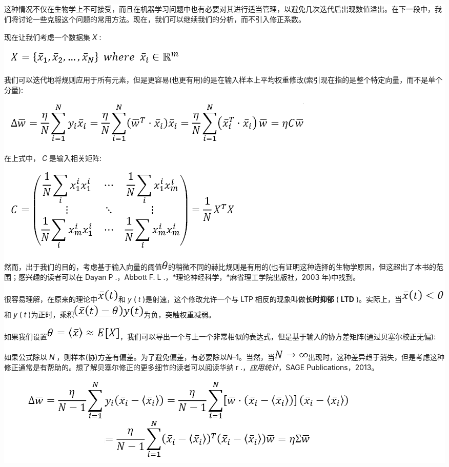 这种情况不仅在生物学上不可接受，而且在机器学习问题中也有必要对其进行适当管理，以避免几次迭代后出现数值溢出。在下一段中，我们将讨论一些克服这个问题的常用方法。现在，我们可以继续我们的分析，而不引入修正系数。

现在让我们考虑一个数据集 *X* :

![](img/B14713_14_054.png)

我们可以迭代地将规则应用于所有元素，但是更容易(也更有用)的是在输入样本上平均权重修改(索引现在指的是整个特定向量，而不是单个分量):

![](img/B14713_14_055.png)

在上式中， *C* 是输入相关矩阵:

![](img/B14713_14_056.png)

然而，出于我们的目的，考虑基于输入向量的阈值![](img/B14713_14_057.png)的稍微不同的赫比规则是有用的(也有证明这种选择的生物学原因，但这超出了本书的范围；感兴趣的读者可以在 Dayan P .，Abbott F. L .，*理论神经科学，*麻省理工学院出版社，2003 年)中找到。

很容易理解，在原来的理论中![](img/B14713_14_058.png)和 *y* ( *t* )是射速，这个修改允许一个与 LTP 相反的现象叫做**长时抑郁** ( **LTD** )。实际上，当![](img/B14713_14_059.png)和 *y* ( *t* )为正时，乘积![](img/B14713_14_060.png)为负，突触权重减弱。

如果我们设置![](img/B14713_14_061.png)，我们可以导出一个与上一个非常相似的表达式，但是基于输入的协方差矩阵(通过贝塞尔校正无偏):

如果公式除以 *N* ，则样本(协)方差有偏差。为了避免偏差，有必要除以*N*–1。当然，当![](img/B14713_14_062.png)出现时，这种差异趋于消失，但是考虑这种修正通常是有帮助的。想了解贝塞尔修正的更多细节的读者可以阅读华纳 r .，*应用统计*，SAGE Publications，2013。

![](img/B14713_14_063.png)
